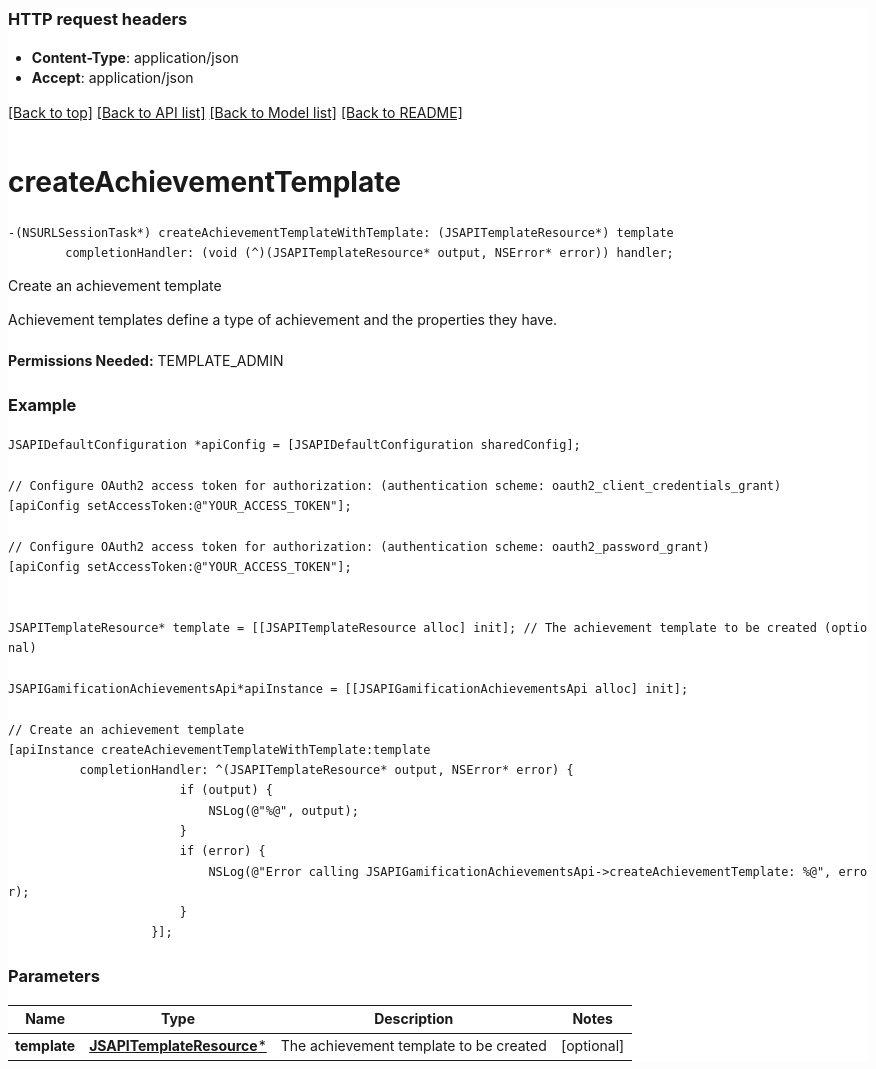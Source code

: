 ### HTTP request headers

 - **Content-Type**: application/json
 - **Accept**: application/json

[[Back to top]](#) [[Back to API list]](../README.md#documentation-for-api-endpoints) [[Back to Model list]](../README.md#documentation-for-models) [[Back to README]](../README.md)

# **createAchievementTemplate**
```objc
-(NSURLSessionTask*) createAchievementTemplateWithTemplate: (JSAPITemplateResource*) template
        completionHandler: (void (^)(JSAPITemplateResource* output, NSError* error)) handler;
```

Create an achievement template

Achievement templates define a type of achievement and the properties they have. <br><br><b>Permissions Needed:</b> TEMPLATE_ADMIN

### Example 
```objc
JSAPIDefaultConfiguration *apiConfig = [JSAPIDefaultConfiguration sharedConfig];

// Configure OAuth2 access token for authorization: (authentication scheme: oauth2_client_credentials_grant)
[apiConfig setAccessToken:@"YOUR_ACCESS_TOKEN"];

// Configure OAuth2 access token for authorization: (authentication scheme: oauth2_password_grant)
[apiConfig setAccessToken:@"YOUR_ACCESS_TOKEN"];


JSAPITemplateResource* template = [[JSAPITemplateResource alloc] init]; // The achievement template to be created (optional)

JSAPIGamificationAchievementsApi*apiInstance = [[JSAPIGamificationAchievementsApi alloc] init];

// Create an achievement template
[apiInstance createAchievementTemplateWithTemplate:template
          completionHandler: ^(JSAPITemplateResource* output, NSError* error) {
                        if (output) {
                            NSLog(@"%@", output);
                        }
                        if (error) {
                            NSLog(@"Error calling JSAPIGamificationAchievementsApi->createAchievementTemplate: %@", error);
                        }
                    }];
```

### Parameters

Name | Type | Description  | Notes
------------- | ------------- | ------------- | -------------
 **template** | [**JSAPITemplateResource***](JSAPITemplateResource.md)| The achievement template to be created | [optional] 
